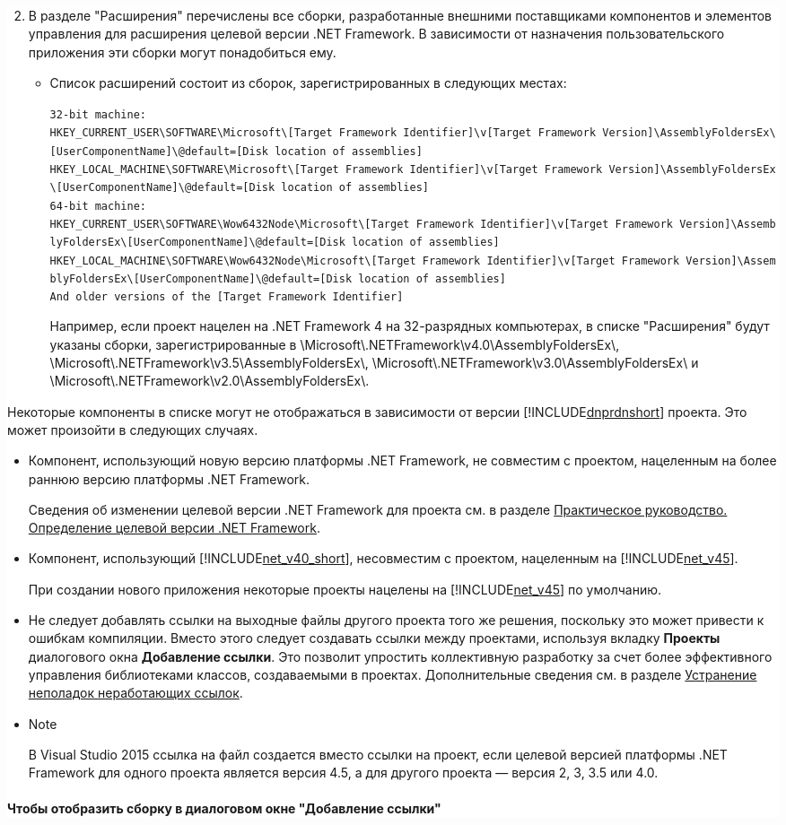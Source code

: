 2.  В разделе "Расширения" перечислены все сборки, разработанные внешними поставщиками компонентов и элементов управления для расширения целевой версии .NET Framework. В зависимости от назначения пользовательского приложения эти сборки могут понадобиться ему.  

    -   Список расширений состоит из сборок, зарегистрированных в следующих местах:  

        ```  
        32-bit machine:  
        HKEY_CURRENT_USER\SOFTWARE\Microsoft\[Target Framework Identifier]\v[Target Framework Version]\AssemblyFoldersEx\[UserComponentName]\@default=[Disk location of assemblies]  
        HKEY_LOCAL_MACHINE\SOFTWARE\Microsoft\[Target Framework Identifier]\v[Target Framework Version]\AssemblyFoldersEx\[UserComponentName]\@default=[Disk location of assemblies]  
        64-bit machine:  
        HKEY_CURRENT_USER\SOFTWARE\Wow6432Node\Microsoft\[Target Framework Identifier]\v[Target Framework Version]\AssemblyFoldersEx\[UserComponentName]\@default=[Disk location of assemblies]  
        HKEY_LOCAL_MACHINE\SOFTWARE\Wow6432Node\Microsoft\[Target Framework Identifier]\v[Target Framework Version]\AssemblyFoldersEx\[UserComponentName]\@default=[Disk location of assemblies]  
        And older versions of the [Target Framework Identifier]  
        ```  

         Например, если проект нацелен на .NET Framework 4 на 32-разрядных компьютерах, в списке "Расширения" будут указаны сборки, зарегистрированные в \Microsoft\\.NETFramework\v4.0\AssemblyFoldersEx\\, \Microsoft\\.NETFramework\v3.5\AssemblyFoldersEx\\, \Microsoft\\.NETFramework\v3.0\AssemblyFoldersEx\\ и \Microsoft\\.NETFramework\v2.0\AssemblyFoldersEx\\.  

 Некоторые компоненты в списке могут не отображаться в зависимости от версии [!INCLUDE[dnprdnshort](../code-quality/includes/dnprdnshort_md.md)] проекта. Это может произойти в следующих случаях.  

-   Компонент, использующий новую версию платформы .NET Framework, не совместим с проектом, нацеленным на более раннюю версию платформы .NET Framework.  

     Сведения об изменении целевой версии .NET Framework для проекта см. в разделе [Практическое руководство. Определение целевой версии .NET Framework](../ide/how-to-target-a-version-of-the-dotnet-framework.md).  

-   Компонент, использующий [!INCLUDE[net_v40_short](../code-quality/includes/net_v40_short_md.md)], несовместим с проектом, нацеленным на [!INCLUDE[net_v45](../ide/includes/net_v45_md.md)].  

     При создании нового приложения некоторые проекты нацелены на [!INCLUDE[net_v45](../ide/includes/net_v45_md.md)] по умолчанию.  

-   Не следует добавлять ссылки на выходные файлы другого проекта того же решения, поскольку это может привести к ошибкам компиляции. Вместо этого следует создавать ссылки между проектами, используя вкладку **Проекты** диалогового окна **Добавление ссылки**. Это позволит упростить коллективную разработку за счет более эффективного управления библиотеками классов, создаваемыми в проектах. Дополнительные сведения см. в разделе [Устранение неполадок неработающих ссылок](../ide/troubleshooting-broken-references.md).  

-   > [!NOTE]
    >  В Visual Studio 2015 ссылка на файл создается вместо ссылки на проект, если целевой версией платформы .NET Framework для одного проекта является версия 4.5, а для другого проекта — версия 2, 3, 3.5 или 4.0.  

#### <a name="to-display-an-assembly-in-the-add-reference-dialog-box"></a>Чтобы отобразить сборку в диалоговом окне "Добавление ссылки"  
